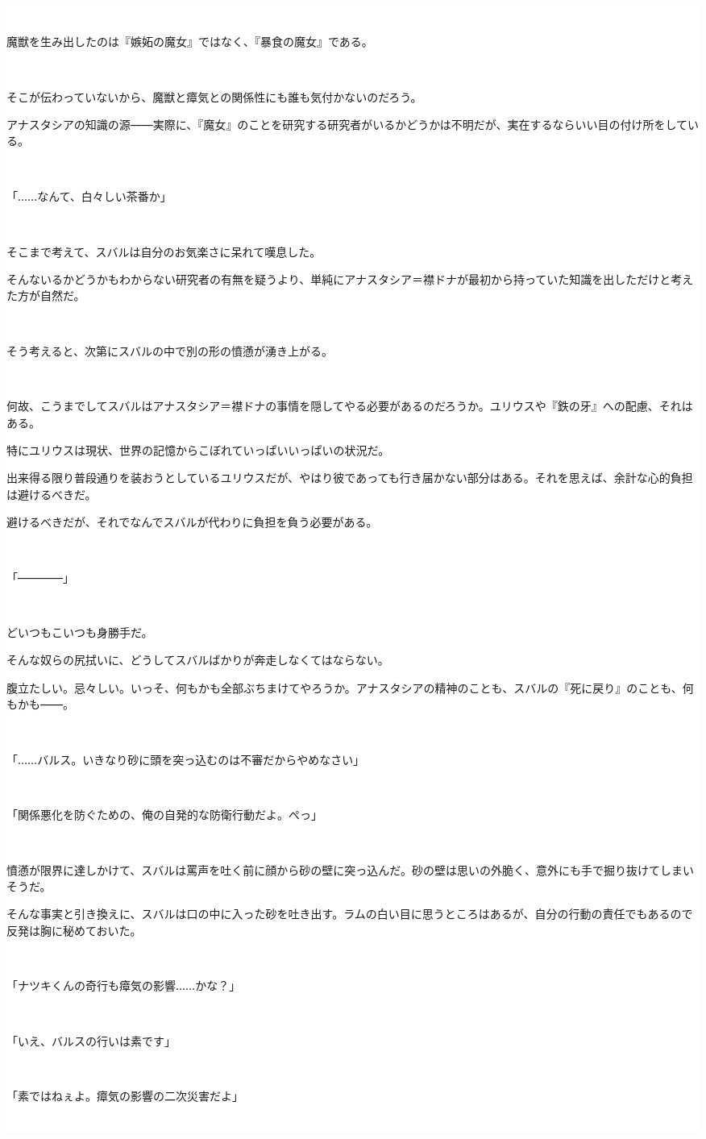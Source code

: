 　

魔獣を生み出したのは『嫉妬の魔女』ではなく、『暴食の魔女』である。

　

そこが伝わっていないから、魔獣と瘴気との関係性にも誰も気付かないのだろう。

アナスタシアの知識の源――実際に、『魔女』のことを研究する研究者がいるかどうかは不明だが、実在するならいい目の付け所をしている。

　

「……なんて、白々しい茶番か」

　

そこまで考えて、スバルは自分のお気楽さに呆れて嘆息した。

そんないるかどうかもわからない研究者の有無を疑うより、単純にアナスタシア＝襟ドナが最初から持っていた知識を出しただけと考えた方が自然だ。

　

そう考えると、次第にスバルの中で別の形の憤懣が湧き上がる。

　

何故、こうまでしてスバルはアナスタシア＝襟ドナの事情を隠してやる必要があるのだろうか。ユリウスや『鉄の牙』への配慮、それはある。

特にユリウスは現状、世界の記憶からこぼれていっぱいいっぱいの状況だ。

出来得る限り普段通りを装おうとしているユリウスだが、やはり彼であっても行き届かない部分はある。それを思えば、余計な心的負担は避けるべきだ。

避けるべきだが、それでなんでスバルが代わりに負担を負う必要がある。

　

「――――」

　

どいつもこいつも身勝手だ。

そんな奴らの尻拭いに、どうしてスバルばかりが奔走しなくてはならない。

腹立たしい。忌々しい。いっそ、何もかも全部ぶちまけてやろうか。アナスタシアの精神のことも、スバルの『死に戻り』のことも、何もかも――。

　

「……バルス。いきなり砂に頭を突っ込むのは不審だからやめなさい」

　

「関係悪化を防ぐための、俺の自発的な防衛行動だよ。ぺっ」

　

憤懣が限界に達しかけて、スバルは罵声を吐く前に顔から砂の壁に突っ込んだ。砂の壁は思いの外脆く、意外にも手で掘り抜けてしまいそうだ。

そんな事実と引き換えに、スバルは口の中に入った砂を吐き出す。ラムの白い目に思うところはあるが、自分の行動の責任でもあるので反発は胸に秘めておいた。

　

「ナツキくんの奇行も瘴気の影響……かな？」

　

「いえ、バルスの行いは素です」

　

「素ではねぇよ。瘴気の影響の二次災害だよ」

　
